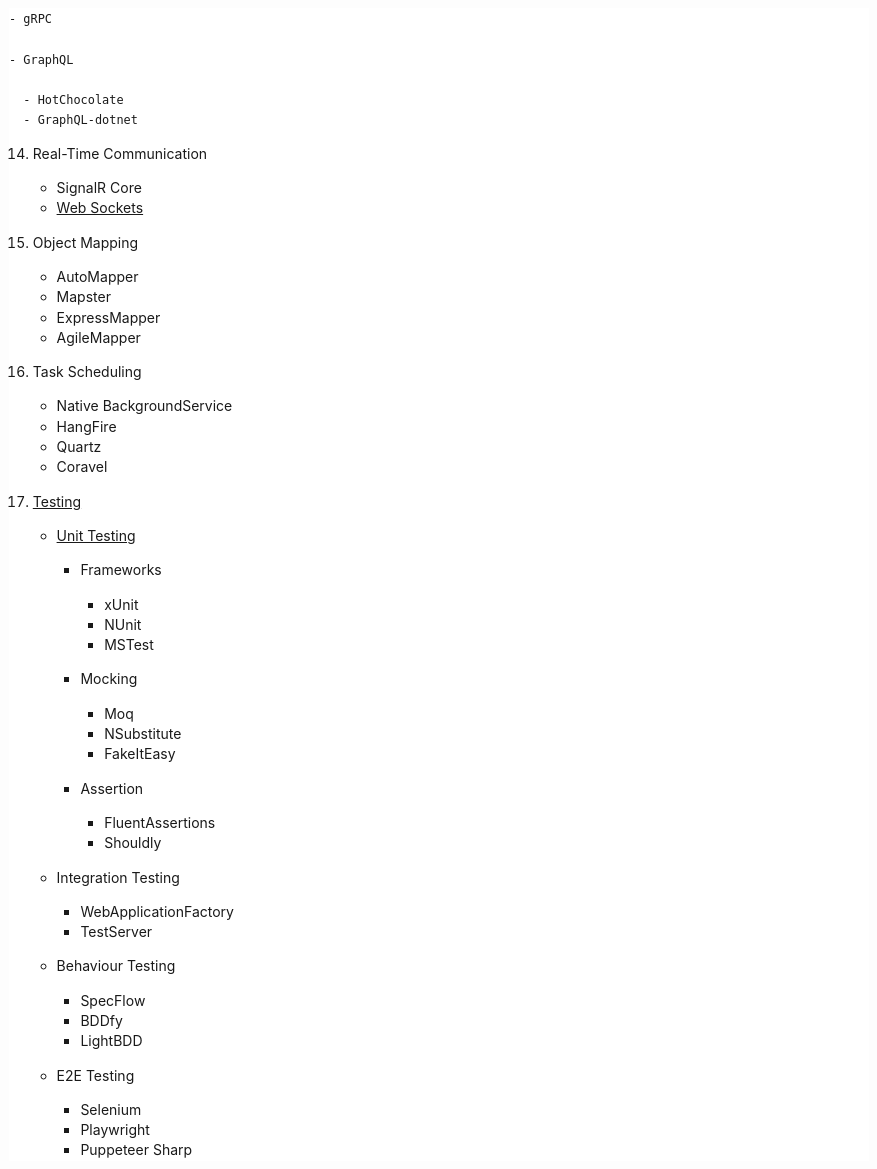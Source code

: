     - gRPC

    - GraphQL

      - HotChocolate
      - GraphQL-dotnet

14. Real-Time Communication

    - SignalR Core
    - [Web Sockets](./../../../Concepts/Web/WebSocket.md)

15. Object Mapping

    - AutoMapper
    - Mapster
    - ExpressMapper
    - AgileMapper

16. Task Scheduling

    - Native BackgroundService
    - HangFire
    - Quartz
    - Coravel

17. [Testing](./../../../Concepts/Testing/)

    - [Unit Testing](./../../../Concepts/Testing/Unit_Testing.md)

      - Frameworks

        - xUnit
        - NUnit
        - MSTest

      - Mocking

        - Moq
        - NSubstitute
        - FakeItEasy

      - Assertion
        - FluentAssertions
        - Shouldly

    - Integration Testing

      - WebApplicationFactory
      - TestServer

    - Behaviour Testing

      - SpecFlow
      - BDDfy
      - LightBDD

    - E2E Testing

      - Selenium
      - Playwright
      - Puppeteer Sharp
